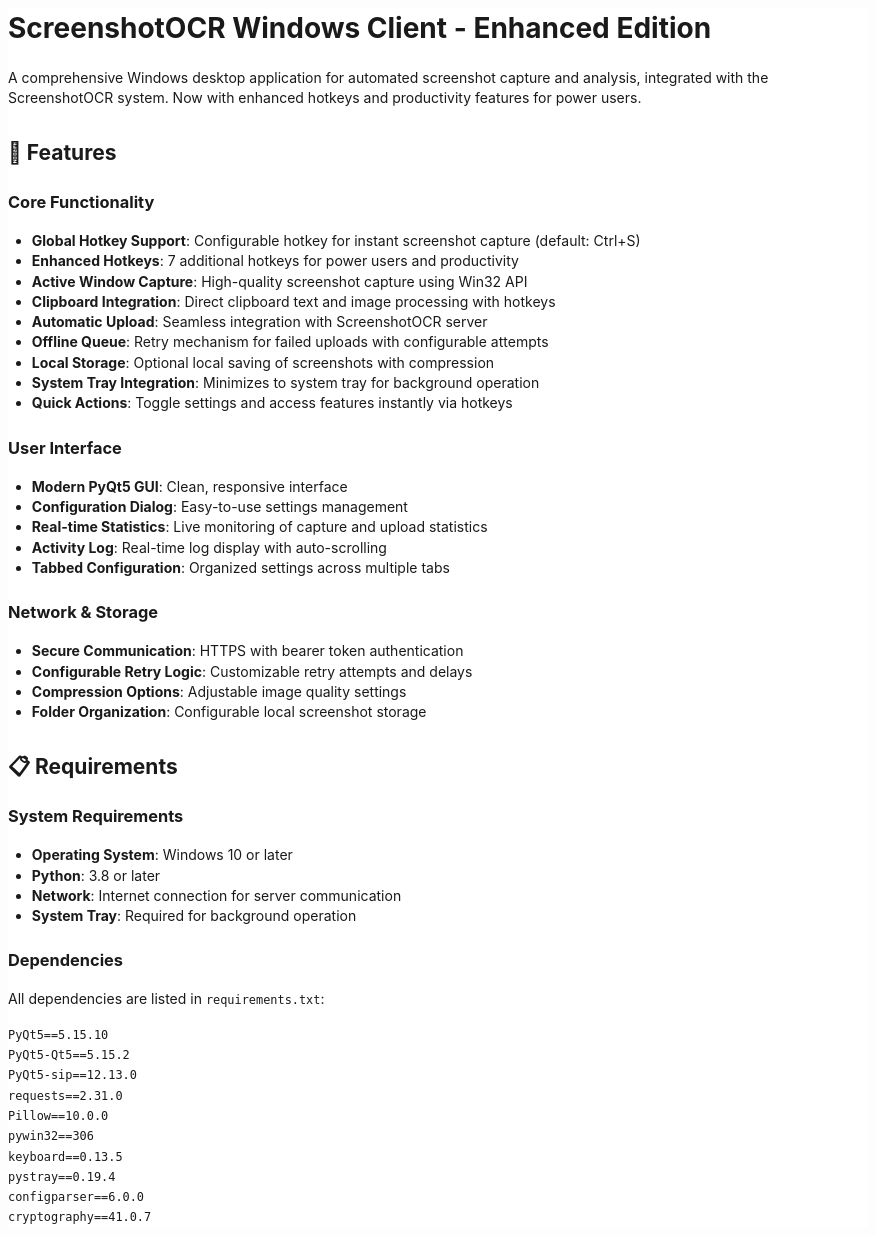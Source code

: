# ScreenshotOCR Windows Client - Enhanced Edition

A comprehensive Windows desktop application for automated screenshot capture and analysis, integrated with the ScreenshotOCR system. Now with enhanced hotkeys and productivity features for power users.

## 🚀 Features

### Core Functionality
- **Global Hotkey Support**: Configurable hotkey for instant screenshot capture (default: Ctrl+S)
- **Enhanced Hotkeys**: 7 additional hotkeys for power users and productivity
- **Active Window Capture**: High-quality screenshot capture using Win32 API
- **Clipboard Integration**: Direct clipboard text and image processing with hotkeys
- **Automatic Upload**: Seamless integration with ScreenshotOCR server
- **Offline Queue**: Retry mechanism for failed uploads with configurable attempts
- **Local Storage**: Optional local saving of screenshots with compression
- **System Tray Integration**: Minimizes to system tray for background operation
- **Quick Actions**: Toggle settings and access features instantly via hotkeys

### User Interface
- **Modern PyQt5 GUI**: Clean, responsive interface
- **Configuration Dialog**: Easy-to-use settings management
- **Real-time Statistics**: Live monitoring of capture and upload statistics
- **Activity Log**: Real-time log display with auto-scrolling
- **Tabbed Configuration**: Organized settings across multiple tabs

### Network & Storage
- **Secure Communication**: HTTPS with bearer token authentication
- **Configurable Retry Logic**: Customizable retry attempts and delays
- **Compression Options**: Adjustable image quality settings
- **Folder Organization**: Configurable local screenshot storage

## 📋 Requirements

### System Requirements
- **Operating System**: Windows 10 or later
- **Python**: 3.8 or later
- **Network**: Internet connection for server communication
- **System Tray**: Required for background operation

### Dependencies
All dependencies are listed in `requirements.txt`:
```
PyQt5==5.15.10
PyQt5-Qt5==5.15.2
PyQt5-sip==12.13.0
requests==2.31.0
Pillow==10.0.0
pywin32==306
keyboard==0.13.5
pystray==0.19.4
configparser==6.0.0
cryptography==41.0.7
```
